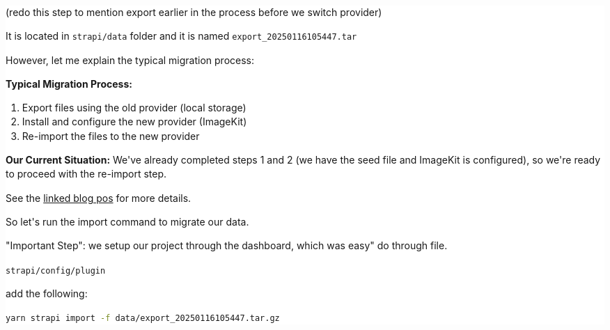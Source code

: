 (redo this step to mention export earlier in the process before we switch provider)

It is located in `strapi/data` folder and it is named `export_20250116105447.tar`

However, let me explain the typical migration process:

**Typical Migration Process:**
1. Export files using the old provider (local storage)
2. Install and configure the new provider (ImageKit)
3. Re-import the files to the new provider

**Our Current Situation:**
We've already completed steps 1 and 2 (we have the seed file and ImageKit is configured), so we're ready to proceed with the re-import step.

See the [linked blog pos](https://strapi.io/blog/how-to-migrate-strapi-files-between-providers-local-s3-cloudinary-etc) for more details.

So let's run the import command to migrate our data.

"Important Step":  we setup our project through the dashboard, which was easy" do through file.

`strapi/config/plugin` 

add the following:



``` bash
yarn strapi import -f data/export_20250116105447.tar.gz
```
